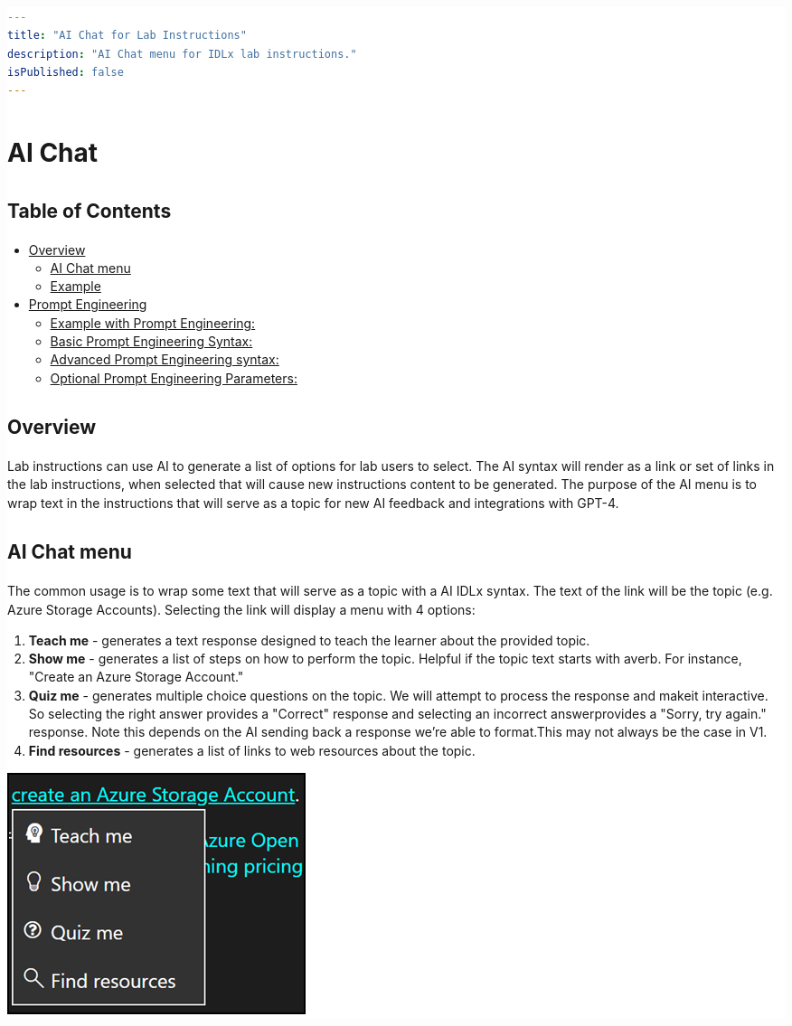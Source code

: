 ```yaml
---
title: "AI Chat for Lab Instructions"
description: "AI Chat menu for IDLx lab instructions."
isPublished: false
---
```


# AI Chat 

## Table of Contents


- [Overview](#overview)
  - [AI Chat menu ](#ai-chat-menu)
  - [Example](#example)
- [Prompt Engineering](#prompt-engineering)
  - [Example with Prompt Engineering:](#example-with-prompt-engineering-)
  - [Basic Prompt Engineering Syntax:](#basic-prompt-engineering-syntax-)
  - [Advanced Prompt Engineering syntax:](#advanced-prompt-engineering-syntax-)
  - [Optional Prompt Engineering Parameters:](#optional-prompt-engineering-parameters)

## Overview 

Lab instructions can use AI to generate a list of options for lab users to select. The AI syntax will render as a link or set of links in the lab instructions, when selected that will cause new instructions content to be generated. The purpose of the AI menu is to wrap text in the instructions that will serve as a topic for new AI feedback and integrations with GPT-4.

## AI Chat menu 

The common usage is to wrap some text that will serve as a topic with a AI IDLx syntax. The text of the link will be the topic (e.g. Azure Storage Accounts). Selecting the link will display a menu with 4 options:

1. **Teach me** - generates a text response designed to teach the learner about the provided topic.
1. **Show me** - generates a list of steps on how to perform the topic. Helpful if the topic text starts with averb. For instance, "Create an Azure Storage Account."
1. **Quiz me** - generates multiple choice questions on the topic. We will attempt to process the response and makeit interactive. So selecting the right answer provides a "Correct" response and selecting an incorrect answerprovides a "Sorry, try again." response. Note this depends on the AI sending back a response we’re able to format.This may not always be the case in V1.
1. **Find resources** - generates a list of links to web resources about the topic.

![AI Chat Menu](images/ai-chat-menu.png)
